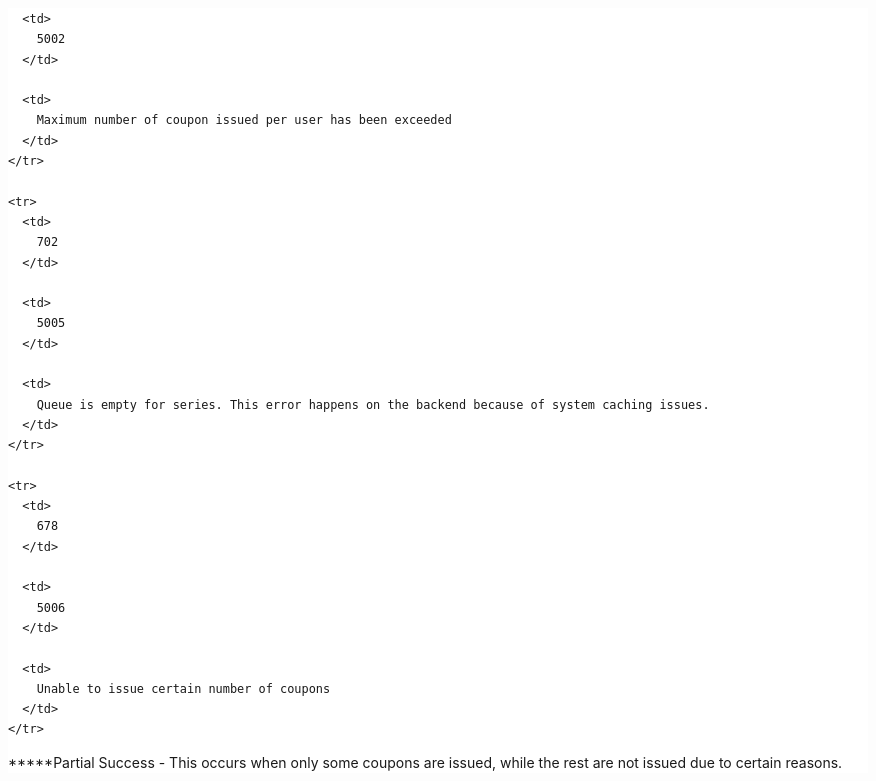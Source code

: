       <td>
        5002
      </td>

      <td>
        Maximum number of coupon issued per user has been exceeded
      </td>
    </tr>

    <tr>
      <td>
        702
      </td>

      <td>
        5005
      </td>

      <td>
        Queue is empty for series. This error happens on the backend because of system caching issues.
      </td>
    </tr>

    <tr>
      <td>
        678
      </td>

      <td>
        5006
      </td>

      <td>
        Unable to issue certain number of coupons
      </td>
    </tr>
  </tbody>
</Table>

\*\*\*\*\*Partial Success - This occurs when only some coupons are issued, while the rest are not issued due to certain reasons.
